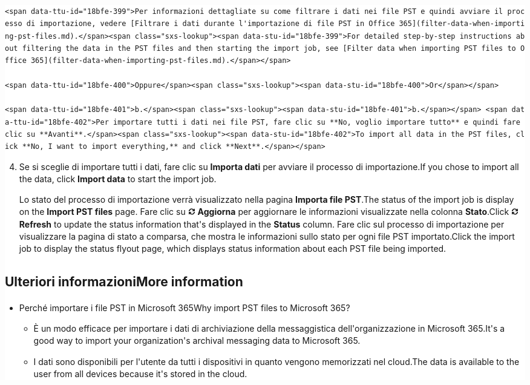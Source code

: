     <span data-ttu-id="18bfe-399">Per informazioni dettagliate su come filtrare i dati nei file PST e quindi avviare il processo di importazione, vedere [Filtrare i dati durante l'importazione di file PST in Office 365](filter-data-when-importing-pst-files.md).</span><span class="sxs-lookup"><span data-stu-id="18bfe-399">For detailed step-by-step instructions about filtering the data in the PST files and then starting the import job, see [Filter data when importing PST files to Office 365](filter-data-when-importing-pst-files.md).</span></span>
    
    <span data-ttu-id="18bfe-400">Oppure</span><span class="sxs-lookup"><span data-stu-id="18bfe-400">Or</span></span>
    
    <span data-ttu-id="18bfe-401">b.</span><span class="sxs-lookup"><span data-stu-id="18bfe-401">b.</span></span> <span data-ttu-id="18bfe-402">Per importare tutti i dati nei file PST, fare clic su **No, voglio importare tutto** e quindi fare clic su **Avanti**.</span><span class="sxs-lookup"><span data-stu-id="18bfe-402">To import all data in the PST files, click **No, I want to import everything,** and click **Next**.</span></span>
    
4. <span data-ttu-id="18bfe-403">Se si sceglie di importare tutti i dati, fare clic su **Importa dati** per avviare il processo di importazione.</span><span class="sxs-lookup"><span data-stu-id="18bfe-403">If you chose to import all the data, click **Import data** to start the import job.</span></span> 
    
    <span data-ttu-id="18bfe-404">Lo stato del processo di importazione verrà visualizzato nella pagina **Importa file PST**.</span><span class="sxs-lookup"><span data-stu-id="18bfe-404">The status of the import job is display on the **Import PST files** page.</span></span> <span data-ttu-id="18bfe-405">Fare clic su ![icona Aggiorna](../media/O365-MDM-Policy-RefreshIcon.gif) **Aggiorna** per aggiornare le informazioni visualizzate nella colonna **Stato**.</span><span class="sxs-lookup"><span data-stu-id="18bfe-405">Click ![Refresh icon](../media/O365-MDM-Policy-RefreshIcon.gif) **Refresh** to update the status information that's displayed in the **Status** column.</span></span> <span data-ttu-id="18bfe-406">Fare clic sul processo di importazione per visualizzare la pagina di stato a comparsa, che mostra le informazioni sullo stato per ogni file PST importato.</span><span class="sxs-lookup"><span data-stu-id="18bfe-406">Click the import job to display the status flyout page, which displays status information about each PST file being imported.</span></span> 


  
## <a name="more-information"></a><span data-ttu-id="18bfe-407">Ulteriori informazioni</span><span class="sxs-lookup"><span data-stu-id="18bfe-407">More information</span></span>

- <span data-ttu-id="18bfe-408">Perché importare i file PST in Microsoft 365</span><span class="sxs-lookup"><span data-stu-id="18bfe-408">Why import PST files to Microsoft 365?</span></span>
    
  - <span data-ttu-id="18bfe-409">È un modo efficace per importare i dati di archiviazione della messaggistica dell'organizzazione in Microsoft 365.</span><span class="sxs-lookup"><span data-stu-id="18bfe-409">It's a good way to import your organization's archival messaging data to Microsoft 365.</span></span>
    
  - <span data-ttu-id="18bfe-410">I dati sono disponibili per l'utente da tutti i dispositivi in quanto vengono memorizzati nel cloud.</span><span class="sxs-lookup"><span data-stu-id="18bfe-410">The data is available to the user from all devices because it's stored in the cloud.</span></span>
    
